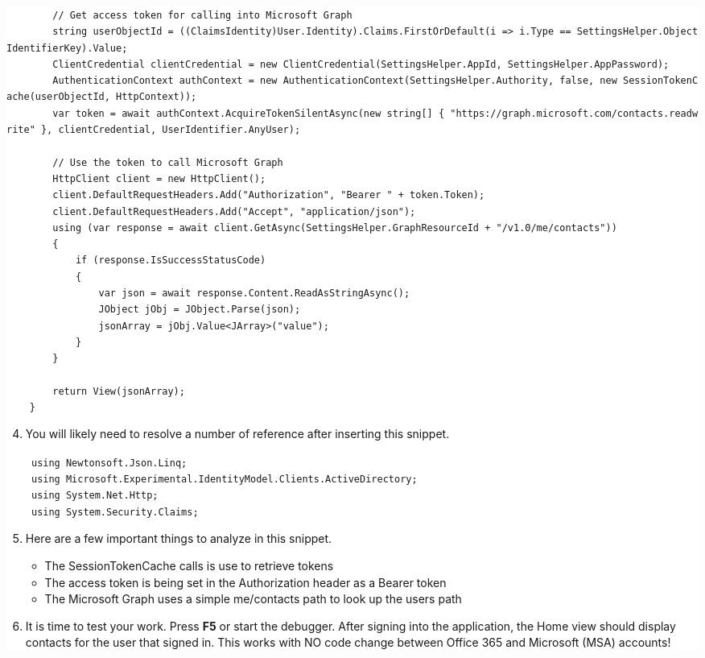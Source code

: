             // Get access token for calling into Microsoft Graph
            string userObjectId = ((ClaimsIdentity)User.Identity).Claims.FirstOrDefault(i => i.Type == SettingsHelper.ObjectIdentifierKey).Value;
            ClientCredential clientCredential = new ClientCredential(SettingsHelper.AppId, SettingsHelper.AppPassword);
            AuthenticationContext authContext = new AuthenticationContext(SettingsHelper.Authority, false, new SessionTokenCache(userObjectId, HttpContext));
            var token = await authContext.AcquireTokenSilentAsync(new string[] { "https://graph.microsoft.com/contacts.readwrite" }, clientCredential, UserIdentifier.AnyUser);

            // Use the token to call Microsoft Graph
            HttpClient client = new HttpClient();
            client.DefaultRequestHeaders.Add("Authorization", "Bearer " + token.Token);
            client.DefaultRequestHeaders.Add("Accept", "application/json");
            using (var response = await client.GetAsync(SettingsHelper.GraphResourceId + "/v1.0/me/contacts"))
            {
                if (response.IsSuccessStatusCode)
                {
                    var json = await response.Content.ReadAsStringAsync();
                    JObject jObj = JObject.Parse(json);
                    jsonArray = jObj.Value<JArray>("value");
                }
            }

            return View(jsonArray);
        }

4. You will likely need to resolve a number of reference after inserting this snippet.

        using Newtonsoft.Json.Linq;
        using Microsoft.Experimental.IdentityModel.Clients.ActiveDirectory;
        using System.Net.Http;
        using System.Security.Claims;

5. Here are a few important things to analyze in this snippet.

	- The SessionTokenCache calls is use to retrieve tokens
	- The access token is being set in the Authorization header as a Bearer token
	- The Microsoft Graph uses a simple me/contacts path to look up the users path

6. It is time to test your work. Press **F5** or start the debugger. After signing into the application, the Home view should display contacts for the user that signed in. This works with NO code change between Office 365 and Microsoft (MSA) accounts!
